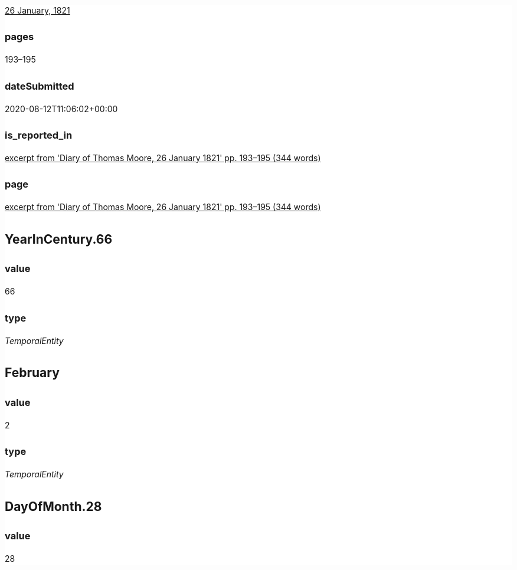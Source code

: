 [26 January, 1821](#26-January-1821)

### pages


193–195

### dateSubmitted


2020-08-12T11:06:02+00:00

### is_reported_in


[excerpt from 'Diary of Thomas Moore, 26 January 1821' pp. 193–195 (344 words)](#excerpt-from-'Diary-of-Thomas-Moore-26-January-1821'-pp.-193–195-(344-words))

### page


[excerpt from 'Diary of Thomas Moore, 26 January 1821' pp. 193–195 (344 words)](#excerpt-from-'Diary-of-Thomas-Moore-26-January-1821'-pp.-193–195-(344-words))

## YearInCentury.66

### value


66

### type


*TemporalEntity*

## February

### value


2

### type


*TemporalEntity*

## DayOfMonth.28

### value


28
